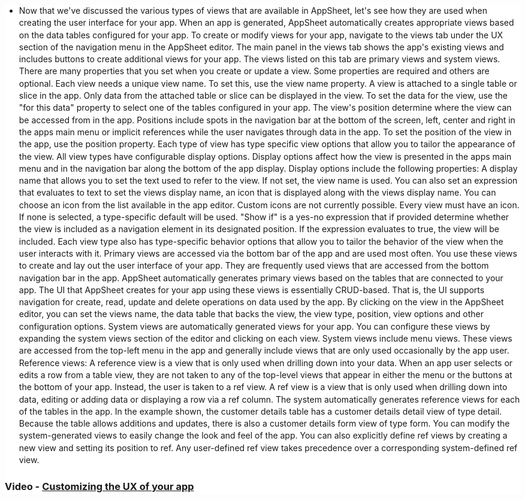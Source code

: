 - Now that we've discussed the various types of views that are available in AppSheet, let's see how they are used when creating the user interface for your app. When an app is generated, AppSheet automatically creates appropriate views based on the data tables configured for your app. To create or modify views for your app, navigate to the views tab under the UX section of the navigation menu in the AppSheet editor. The main panel in the views tab shows the app's existing views and includes buttons to create additional views for your app. The views listed on this tab are primary views and system views. There are many properties that you set when you create or update a view. Some properties are required and others are optional. Each view needs a unique view name. To set this, use the view name property. A view is attached to a single table or slice in the app. Only data from the attached table or slice can be displayed in the view. To set the data for the view, use the "for this data" property to select one of the tables configured in your app. The view's position determine where the view can be accessed from in the app. Positions include spots in the navigation bar at the bottom of the screen, left, center and right in the apps main menu or implicit references while the user navigates through data in the app. To set the position of the view in the app, use the position property. Each type of view has type specific view options that allow you to tailor the appearance of the view. All view types have configurable display options. Display options affect how the view is presented in the apps main menu and in the navigation bar along the bottom of the app display. Display options include the following properties: A display name that allows you to set the text used to refer to the view. If not set, the view name is used. You can also set an expression that evaluates to text to set the views display name, an icon that is displayed along with the views display name. You can choose an icon from the list available in the app editor. Custom icons are not currently possible. Every view must have an icon. If none is selected, a type-specific default will be used. "Show if" is a yes-no expression that if provided determine whether the view is included as a navigation element in its designated position. If the expression evaluates to true, the view will be included. Each view type also has type-specific behavior options that allow you to tailor the behavior of the view when the user interacts with it. Primary views are accessed via the bottom bar of the app and are used most often. You use these views to create and lay out the user interface of your app. They are frequently used views that are accessed from the bottom navigation bar in the app. AppSheet automatically generates primary views based on the tables that are connected to your app. The UI that AppSheet creates for your app using these views is essentially CRUD-based. That is, the UI supports navigation for create, read, update and delete operations on data used by the app. By clicking on the view in the AppSheet editor, you can set the views name, the data table that backs the view, the view type, position, view options and other configuration options. System views are automatically generated views for your app. You can configure these views by expanding the system views section of the editor and clicking on each view. System views include menu views. These views are accessed from the top-left menu in the app and generally include views that are only used occasionally by the app user. Reference views: A reference view is a view that is only used when drilling down into your data. When an app user selects or edits a row from a table view, they are not taken to any of the top-level views that appear in either the menu or the buttons at the bottom of your app. Instead, the user is taken to a ref view. A ref view is a view that is only used when drilling down into data, editing or adding data or displaying a row via a ref column. The system automatically generates reference views for each of the tables in the app. In the example shown, the customer details table has a customer details detail view of type detail. Because the table allows additions and updates, there is also a customer details form view of type form. You can modify the system-generated views to easily change the look and feel of the app. You can also explicitly define ref views by creating a new view and setting its position to ref. Any user-defined ref view takes precedence over a corresponding system-defined ref view.

### Video - [Customizing the UX of your app](https://www.cloudskillsboost.google/course_templates/336/video/526907)
